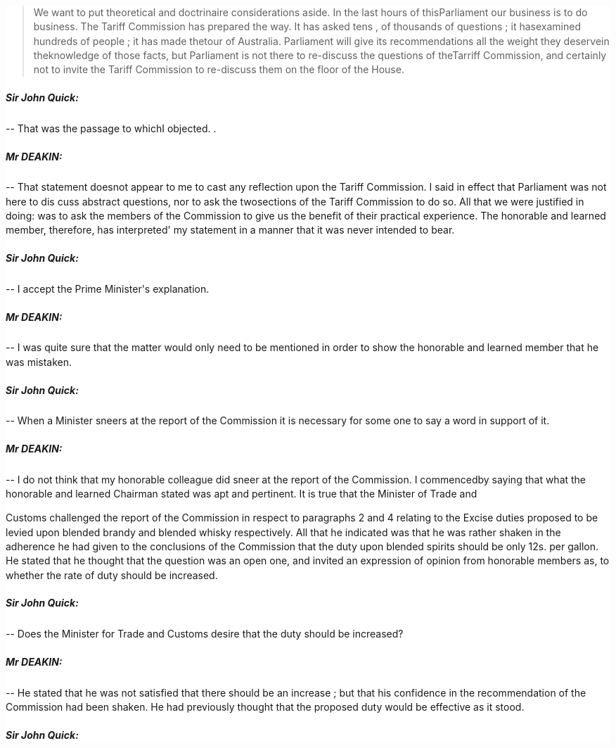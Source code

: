   >We want to put theoretical and doctrinaire considerations aside. In the last hours of thisParliament our business is to do business. The Tariff Commission has prepared the way. It has asked tens , of thousands of questions ; it hasexamined hundreds of people ; it has made thetour of Australia. Parliament will give its recommendations all the weight they deservein theknowledge of those facts, but Parliament is not there to re-discuss the questions of theTarriff Commission, and certainly not to invite the Tariff Commission to re-discuss them on the floor of the House. 

##### Sir John Quick:

--  That was the passage to whichI objected. . 

##### Mr DEAKIN:

-- That statement doesnot appear to me to cast any reflection upon the Tariff Commission. I said in effect that Parliament was not here to dis cuss abstract questions, nor to ask the twosections of the Tariff Commission to do so. All that we were justified in doing: was to ask the members of the Commission to give us the benefit of their practical experience. The honorable and learned member, therefore, has interpreted' my statement in a manner that it was never intended to bear. 

##### Sir John Quick:

--  I accept the Prime Minister's explanation. 

##### Mr DEAKIN:

-- I was quite sure that the matter would only need to be mentioned in order to show the honorable and learned member that he was mistaken. 

##### Sir John Quick:

--  When a Minister sneers at the report of the Commission it is necessary for some one to say a word in support of it. 

##### Mr DEAKIN:

-- I do not think that my honorable colleague did sneer at the report of the Commission. I commencedby saying that what the honorable and learned  Chairman  stated was apt and pertinent. It is true that the Minister of Trade and 

Customs challenged the report of the Commission in respect to paragraphs 2 and 4 relating to the Excise duties proposed to be levied upon blended brandy and blended whisky respectively. All that he indicated was that he was rather shaken in the adherence he had given to the conclusions of the Commission that the duty upon blended spirits should be only 12s. per gallon. He stated that he thought that the question was an open one, and invited an expression of opinion from honorable members as, to whether the rate of duty should be increased. 

##### Sir John Quick:

--  Does the Minister for Trade and Customs desire that the duty should be increased? 

##### Mr DEAKIN:

-- He stated that he was not satisfied that there should be an increase ; but that his confidence in the recommendation of the Commission had been shaken. He had previously thought that the proposed duty would be effective as it stood. 

##### Sir John Quick:
